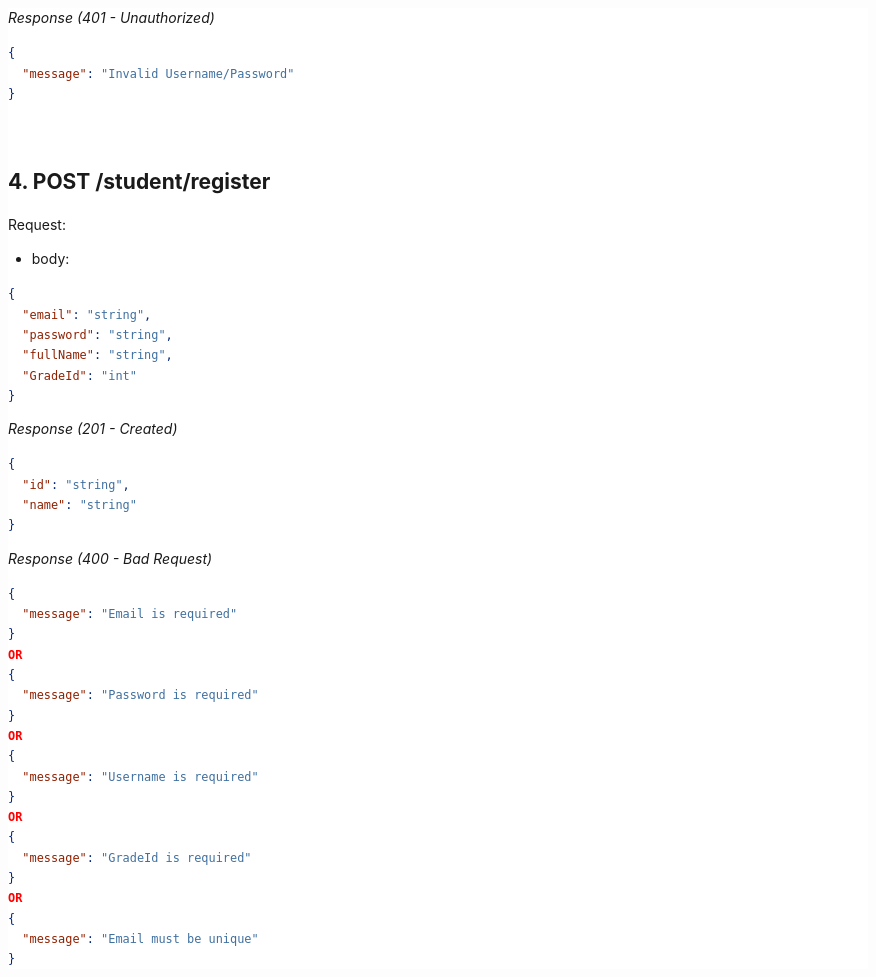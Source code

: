 _Response (401 - Unauthorized)_

```json
{
  "message": "Invalid Username/Password"
}
```

&nbsp;

<a id="/student/register"></a>

## 4. POST /student/register

Request:

- body:

```json
{
  "email": "string",
  "password": "string",
  "fullName": "string",
  "GradeId": "int"
}
```

_Response (201 - Created)_

```json
{
  "id": "string",
  "name": "string"
}
```

_Response (400 - Bad Request)_

```json
{
  "message": "Email is required"
}
OR
{
  "message": "Password is required"
}
OR
{
  "message": "Username is required"
}
OR
{
  "message": "GradeId is required"
}
OR
{
  "message": "Email must be unique"
}
```
